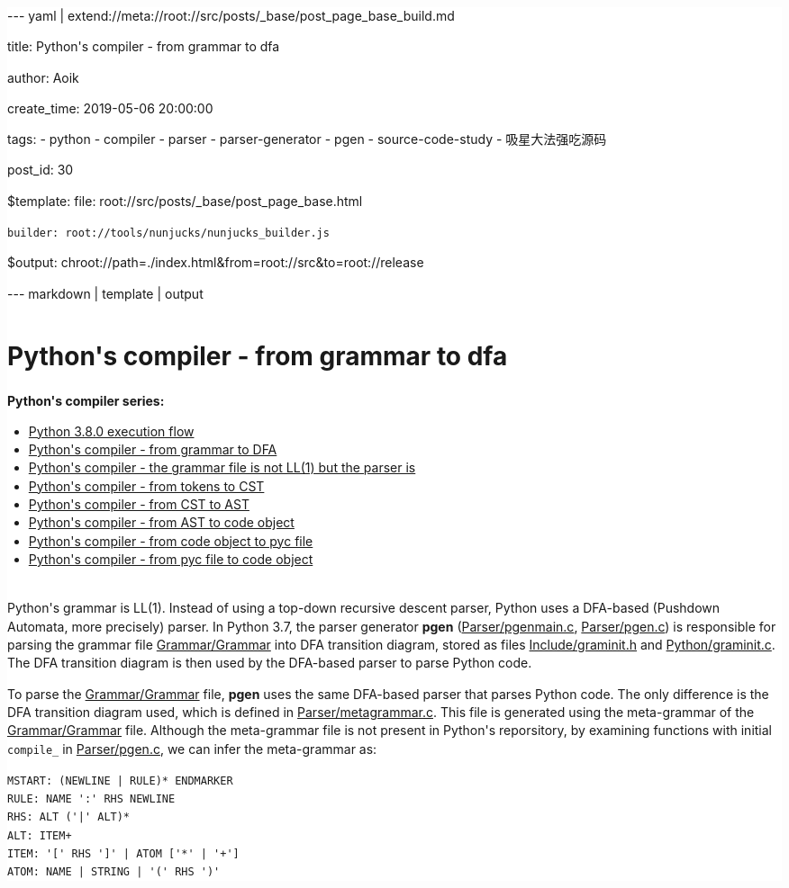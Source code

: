 --- yaml | extend://meta://root://src/posts/_base/post_page_base_build.md

title: Python's compiler - from grammar to dfa

author: Aoik

create_time: 2019-05-06 20:00:00

tags:
    - python
    - compiler
    - parser
    - parser-generator
    - pgen
    - source-code-study
    - 吸星大法强吃源码

post_id: 30

$template:
    file: root://src/posts/_base/post_page_base.html

    builder: root://tools/nunjucks/nunjucks_builder.js

$output: chroot://path=./index.html&from=root://src&to=root://release

--- markdown | template | output
# Python's compiler - from grammar to dfa
**Python's compiler series:**
- [Python 3.8.0 execution flow](/blog/posts/python-3.8.0-execution-flow)
- [Python's compiler - from grammar to DFA](/blog/posts/python-compiler-from-grammar-to-dfa)
- [Python's compiler - the grammar file is not LL(1) but the parser is](/blog/posts/python-compiler-the-grammar-file-is-not-ll1-but-the-parser-is)
- [Python's compiler - from tokens to CST](/blog/posts/python-compiler-from-tokens-to-cst)
- [Python's compiler - from CST to AST](/blog/posts/python-compiler-from-cst-to-ast)
- [Python's compiler - from AST to code object](/blog/posts/python-compiler-from-ast-to-code-object)
- [Python's compiler - from code object to pyc file](/blog/posts/python-compiler-from-code-object-to-pyc-file)
- [Python's compiler - from pyc file to code object](/blog/posts/python-compiler-from-pyc-file-to-code-object)

\
Python's grammar is LL(1). Instead of using a top-down recursive descent parser, Python uses a DFA-based (Pushdown Automata, more precisely) parser. In Python 3.7, the parser generator **pgen** ([Parser/pgenmain.c](https://github.com/python/cpython/blob/v3.7.0/Parser/pgenmain.c), [Parser/pgen.c](https://github.com/python/cpython/blob/v3.7.0/Parser/pgen.c)) is responsible for parsing the grammar file [Grammar/Grammar](https://github.com/python/cpython/blob/v3.7.0/Grammar/Grammar) into DFA transition diagram, stored as files [Include/graminit.h](https://github.com/python/cpython/blob/v3.7.0/Include/graminit.h) and [Python/graminit.c](https://github.com/python/cpython/blob/v3.7.0/Python/graminit.c). The DFA transition diagram is then used by the DFA-based parser to parse Python code.

To parse the [Grammar/Grammar](https://github.com/python/cpython/blob/v3.7.0/Grammar/Grammar) file, **pgen** uses the same DFA-based parser that parses Python code. The only difference is the DFA transition diagram used, which is defined in [Parser/metagrammar.c](https://github.com/python/cpython/blob/v3.7.0/Parser/metagrammar.c#L142). This file is generated using the meta-grammar of the [Grammar/Grammar](https://github.com/python/cpython/blob/v3.7.0/Grammar/Grammar) file. Although the meta-grammar file is not present in Python's reporsitory, by examining functions with initial `compile_` in [Parser/pgen.c](https://github.com/python/cpython/blob/v3.7.0/Parser/pgen.c#L180), we can infer the meta-grammar as:
```
MSTART: (NEWLINE | RULE)* ENDMARKER
RULE: NAME ':' RHS NEWLINE
RHS: ALT ('|' ALT)*
ALT: ITEM+
ITEM: '[' RHS ']' | ATOM ['*' | '+']
ATOM: NAME | STRING | '(' RHS ')'
```